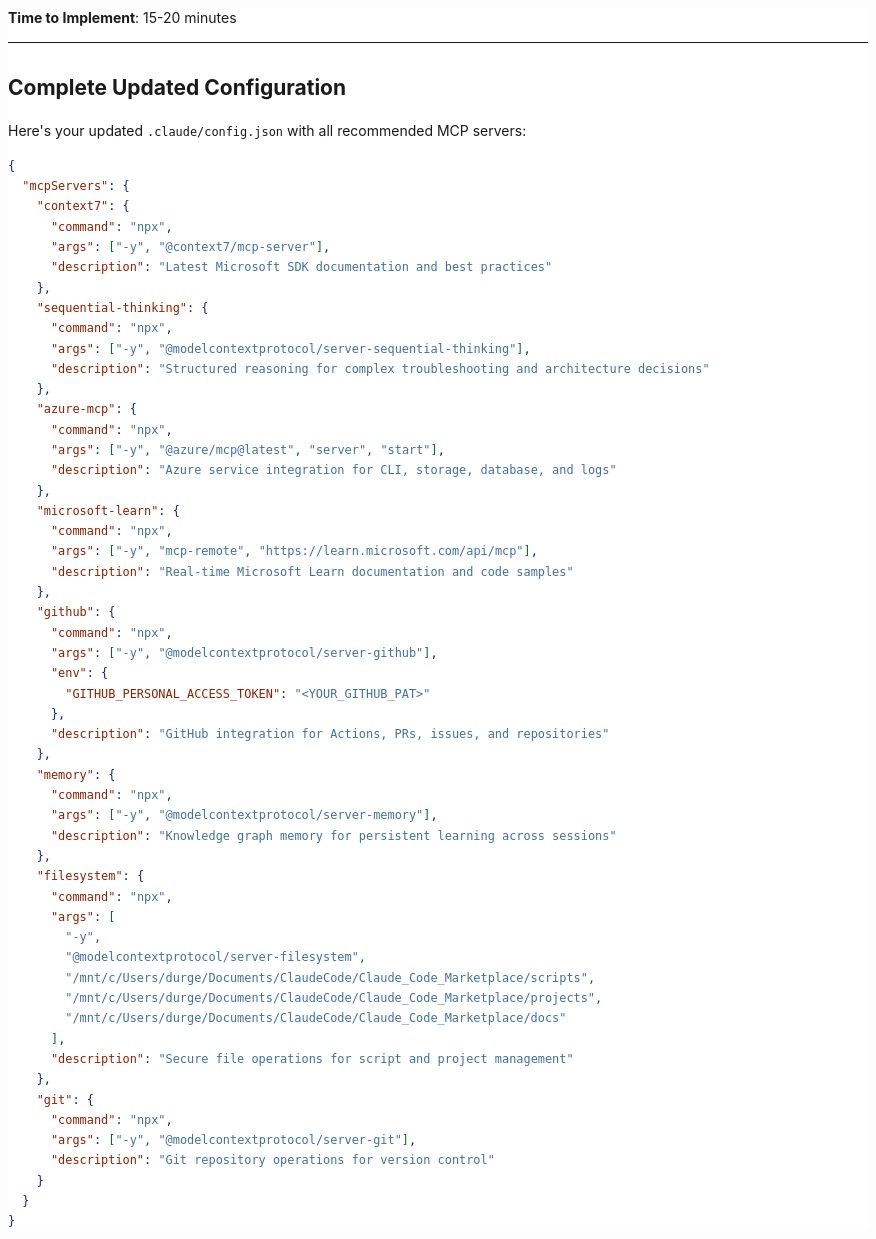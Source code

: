 **Time to Implement**: 15-20 minutes

---

## Complete Updated Configuration

Here's your updated `.claude/config.json` with all recommended MCP servers:

```json
{
  "mcpServers": {
    "context7": {
      "command": "npx",
      "args": ["-y", "@context7/mcp-server"],
      "description": "Latest Microsoft SDK documentation and best practices"
    },
    "sequential-thinking": {
      "command": "npx",
      "args": ["-y", "@modelcontextprotocol/server-sequential-thinking"],
      "description": "Structured reasoning for complex troubleshooting and architecture decisions"
    },
    "azure-mcp": {
      "command": "npx",
      "args": ["-y", "@azure/mcp@latest", "server", "start"],
      "description": "Azure service integration for CLI, storage, database, and logs"
    },
    "microsoft-learn": {
      "command": "npx",
      "args": ["-y", "mcp-remote", "https://learn.microsoft.com/api/mcp"],
      "description": "Real-time Microsoft Learn documentation and code samples"
    },
    "github": {
      "command": "npx",
      "args": ["-y", "@modelcontextprotocol/server-github"],
      "env": {
        "GITHUB_PERSONAL_ACCESS_TOKEN": "<YOUR_GITHUB_PAT>"
      },
      "description": "GitHub integration for Actions, PRs, issues, and repositories"
    },
    "memory": {
      "command": "npx",
      "args": ["-y", "@modelcontextprotocol/server-memory"],
      "description": "Knowledge graph memory for persistent learning across sessions"
    },
    "filesystem": {
      "command": "npx",
      "args": [
        "-y",
        "@modelcontextprotocol/server-filesystem",
        "/mnt/c/Users/durge/Documents/ClaudeCode/Claude_Code_Marketplace/scripts",
        "/mnt/c/Users/durge/Documents/ClaudeCode/Claude_Code_Marketplace/projects",
        "/mnt/c/Users/durge/Documents/ClaudeCode/Claude_Code_Marketplace/docs"
      ],
      "description": "Secure file operations for script and project management"
    },
    "git": {
      "command": "npx",
      "args": ["-y", "@modelcontextprotocol/server-git"],
      "description": "Git repository operations for version control"
    }
  }
}
```
